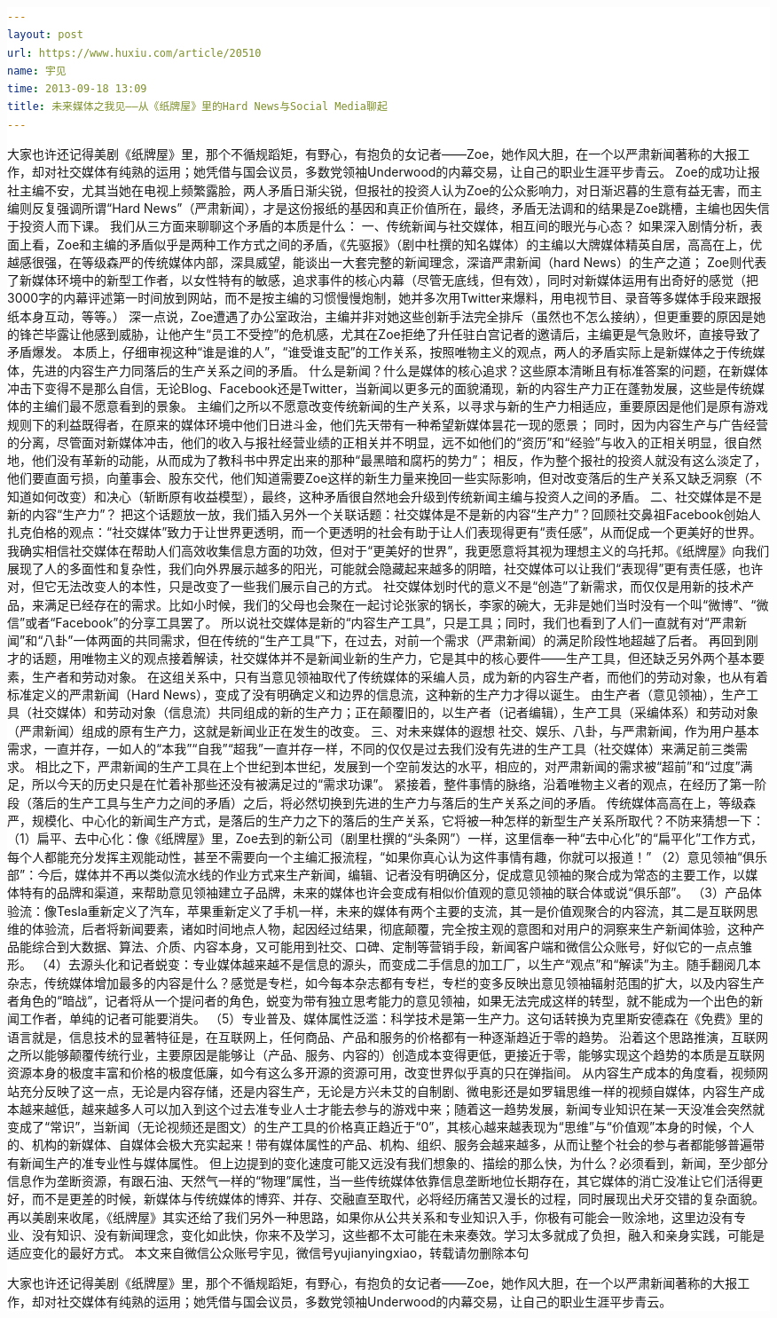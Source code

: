 ```yaml
---
layout: post
url: https://www.huxiu.com/article/20510
name: 宇见
time: 2013-09-18 13:09
title: 未来媒体之我见——从《纸牌屋》里的Hard News与Social Media聊起
---
```

大家也许还记得美剧《纸牌屋》里，那个不循规蹈矩，有野心，有抱负的女记者——Zoe，她作风大胆，在一个以严肃新闻著称的大报工作，却对社交媒体有纯熟的运用；她凭借与国会议员，多数党领袖Underwood的内幕交易，让自己的职业生涯平步青云。 Zoe的成功让报社主编不安，尤其当她在电视上频繁露脸，两人矛盾日渐尖锐，但报社的投资人认为Zoe的公众影响力，对日渐迟暮的生意有益无害，而主编则反复强调所谓“Hard News”（严肃新闻），才是这份报纸的基因和真正价值所在，最终，矛盾无法调和的结果是Zoe跳槽，主编也因失信于投资人而下课。 我们从三方面来聊聊这个矛盾的本质是什么： 一、传统新闻与社交媒体，相互间的眼光与心态？ 如果深入剧情分析，表面上看，Zoe和主编的矛盾似乎是两种工作方式之间的矛盾，《先驱报》（剧中杜撰的知名媒体）的主编以大牌媒体精英自居，高高在上，优越感很强，在等级森严的传统媒体内部，深具威望，能谈出一大套完整的新闻理念，深谙严肃新闻（hard News）的生产之道； Zoe则代表了新媒体环境中的新型工作者，以女性特有的敏感，追求事件的核心内幕（尽管无底线，但有效），同时对新媒体运用有出奇好的感觉（把3000字的内幕评述第一时间放到网站，而不是按主编的习惯慢慢炮制，她并多次用Twitter来爆料，用电视节目、录音等多媒体手段来跟报纸本身互动，等等。） 深一点说，Zoe遭遇了办公室政治，主编并非对她这些创新手法完全排斥（虽然也不怎么接纳），但更重要的原因是她的锋芒毕露让他感到威胁，让他产生“员工不受控”的危机感，尤其在Zoe拒绝了升任驻白宫记者的邀请后，主编更是气急败坏，直接导致了矛盾爆发。 本质上，仔细审视这种“谁是谁的人”，“谁受谁支配”的工作关系，按照唯物主义的观点，两人的矛盾实际上是新媒体之于传统媒体，先进的内容生产力同落后的生产关系之间的矛盾。 什么是新闻？什么是媒体的核心追求？这些原本清晰且有标准答案的问题，在新媒体冲击下变得不是那么自信，无论Blog、Facebook还是Twitter，当新闻以更多元的面貌涌现，新的内容生产力正在蓬勃发展，这些是传统媒体的主编们最不愿意看到的景象。 主编们之所以不愿意改变传统新闻的生产关系，以寻求与新的生产力相适应，重要原因是他们是原有游戏规则下的利益既得者，在原来的媒体环境中他们日进斗金，他们先天带有一种希望新媒体昙花一现的愿景； 同时，因为内容生产与广告经营的分离，尽管面对新媒体冲击，他们的收入与报社经营业绩的正相关并不明显，远不如他们的“资历”和“经验”与收入的正相关明显，很自然地，他们没有革新的动能，从而成为了教科书中界定出来的那种“最黑暗和腐朽的势力”； 相反，作为整个报社的投资人就没有这么淡定了，他们要直面亏损，向董事会、股东交代，他们知道需要Zoe这样的新生力量来挽回一些实际影响，但对改变落后的生产关系又缺乏洞察（不知道如何改变）和决心（斩断原有收益模型），最终，这种矛盾很自然地会升级到传统新闻主编与投资人之间的矛盾。 二、社交媒体是不是新的内容“生产力”？ 把这个话题放一放，我们插入另外一个关联话题：社交媒体是不是新的内容“生产力”？回顾社交鼻祖Facebook创始人扎克伯格的观点：“社交媒体”致力于让世界更透明，而一个更透明的社会有助于让人们表现得更有“责任感”，从而促成一个更美好的世界。 我确实相信社交媒体在帮助人们高效收集信息方面的功效，但对于“更美好的世界”，我更愿意将其视为理想主义的乌托邦。《纸牌屋》向我们展现了人的多面性和复杂性，我们向外界展示越多的阳光，可能就会隐藏起来越多的阴暗，社交媒体可以让我们“表现得”更有责任感，也许对，但它无法改变人的本性，只是改变了一些我们展示自己的方式。 社交媒体划时代的意义不是“创造”了新需求，而仅仅是用新的技术产品，来满足已经存在的需求。比如小时候，我们的父母也会聚在一起讨论张家的锅长，李家的碗大，无非是她们当时没有一个叫“微博”、“微信”或者“Facebook”的分享工具罢了。 所以说社交媒体是新的“内容生产工具”，只是工具；同时，我们也看到了人们一直就有对“严肃新闻”和“八卦”一体两面的共同需求，但在传统的“生产工具”下，在过去，对前一个需求（严肃新闻）的满足阶段性地超越了后者。 再回到刚才的话题，用唯物主义的观点接着解读，社交媒体并不是新闻业新的生产力，它是其中的核心要件——生产工具，但还缺乏另外两个基本要素，生产者和劳动对象。 在这组关系中，只有当意见领袖取代了传统媒体的采编人员，成为新的内容生产者，而他们的劳动对象，也从有着标准定义的严肃新闻（Hard News），变成了没有明确定义和边界的信息流，这种新的生产力才得以诞生。 由生产者（意见领袖），生产工具（社交媒体）和劳动对象（信息流）共同组成的新的生产力；正在颠覆旧的，以生产者（记者编辑），生产工具（采编体系）和劳动对象（严肃新闻）组成的原有生产力，这就是新闻业正在发生的改变。 三、对未来媒体的遐想 社交、娱乐、八卦，与严肃新闻，作为用户基本需求，一直并存，一如人的“本我”“自我”“超我”一直并存一样，不同的仅仅是过去我们没有先进的生产工具（社交媒体）来满足前三类需求。 相比之下，严肃新闻的生产工具在上个世纪到本世纪，发展到一个空前发达的水平，相应的，对严肃新闻的需求被“超前”和“过度”满足，所以今天的历史只是在忙着补那些还没有被满足过的“需求功课”。 紧接着，整件事情的脉络，沿着唯物主义者的观点，在经历了第一阶段（落后的生产工具与生产力之间的矛盾）之后，将必然切换到先进的生产力与落后的生产关系之间的矛盾。 传统媒体高高在上，等级森严，规模化、中心化的新闻生产方式，是落后的生产力之下的落后的生产关系，它将被一种怎样的新型生产关系所取代？不防来猜想一下： （1）扁平、去中心化：像《纸牌屋》里，Zoe去到的新公司（剧里杜撰的“头条网”）一样，这里信奉一种“去中心化”的“扁平化”工作方式，每个人都能充分发挥主观能动性，甚至不需要向一个主编汇报流程，“如果你真心认为这件事情有趣，你就可以报道！” （2）意见领袖“俱乐部”：今后，媒体并不再以类似流水线的作业方式来生产新闻，编辑、记者没有明确区分，促成意见领袖的聚合成为常态的主要工作，以媒体特有的品牌和渠道，来帮助意见领袖建立子品牌，未来的媒体也许会变成有相似价值观的意见领袖的联合体或说“俱乐部”。 （3）产品体验流：像Tesla重新定义了汽车，苹果重新定义了手机一样，未来的媒体有两个主要的支流，其一是价值观聚合的内容流，其二是互联网思维的体验流，后者将新闻要素，诸如时间地点人物，起因经过结果，彻底颠覆，完全按主观的意图和对用户的洞察来生产新闻体验，这种产品能综合到大数据、算法、介质、内容本身，又可能用到社交、口碑、定制等营销手段，新闻客户端和微信公众账号，好似它的一点点雏形。 （4）去源头化和记者蜕变：专业媒体越来越不是信息的源头，而变成二手信息的加工厂，以生产“观点”和“解读”为主。随手翻阅几本杂志，传统媒体增加最多的内容是什么？感觉是专栏，如今每本杂志都有专栏，专栏的变多反映出意见领袖辐射范围的扩大，以及内容生产者角色的“暗战”，记者将从一个提问者的角色，蜕变为带有独立思考能力的意见领袖，如果无法完成这样的转型，就不能成为一个出色的新闻工作者，单纯的记者可能要消失。 （5）专业普及、媒体属性泛滥：科学技术是第一生产力。这句话转换为克里斯安德森在《免费》里的语言就是，信息技术的显著特征是，在互联网上，任何商品、产品和服务的价格都有一种逐渐趋近于零的趋势。 沿着这个思路推演，互联网之所以能够颠覆传统行业，主要原因是能够让（产品、服务、内容的）创造成本变得更低，更接近于零，能够实现这个趋势的本质是互联网资源本身的极度丰富和价格的极度低廉，如今有这么多开源的资源可用，改变世界似乎真的只在弹指间。 从内容生产成本的角度看，视频网站充分反映了这一点，无论是内容存储，还是内容生产，无论是方兴未艾的自制剧、微电影还是如罗辑思维一样的视频自媒体，内容生产成本越来越低，越来越多人可以加入到这个过去准专业人士才能去参与的游戏中来；随着这一趋势发展，新闻专业知识在某一天没准会突然就变成了“常识”，当新闻（无论视频还是图文）的生产工具的价格真正趋近于“0”，其核心越来越表现为“思维”与“价值观”本身的时候，个人的、机构的新媒体、自媒体会极大充实起来！带有媒体属性的产品、机构、组织、服务会越来越多，从而让整个社会的参与者都能够普遍带有新闻生产的准专业性与媒体属性。 但上边提到的变化速度可能又远没有我们想象的、描绘的那么快，为什么？必须看到，新闻，至少部分信息作为垄断资源，有跟石油、天然气一样的“物理”属性，当一些传统媒体依靠信息垄断地位长期存在，其它媒体的消亡没准让它们活得更好，而不是更差的时候，新媒体与传统媒体的博弈、并存、交融直至取代，必将经历痛苦又漫长的过程，同时展现出犬牙交错的复杂面貌。 再以美剧来收尾，《纸牌屋》其实还给了我们另外一种思路，如果你从公共关系和专业知识入手，你极有可能会一败涂地，这里边没有专业、没有知识、没有新闻理念，变化如此快，你来不及学习，这些都不太可能在未来奏效。学习太多就成了负担，融入和亲身实践，可能是适应变化的最好方式。 本文来自微信公众账号宇见，微信号yujianyingxiao，转载请勿删除本句

大家也许还记得美剧《纸牌屋》里，那个不循规蹈矩，有野心，有抱负的女记者——Zoe，她作风大胆，在一个以严肃新闻著称的大报工作，却对社交媒体有纯熟的运用；她凭借与国会议员，多数党领袖Underwood的内幕交易，让自己的职业生涯平步青云。

